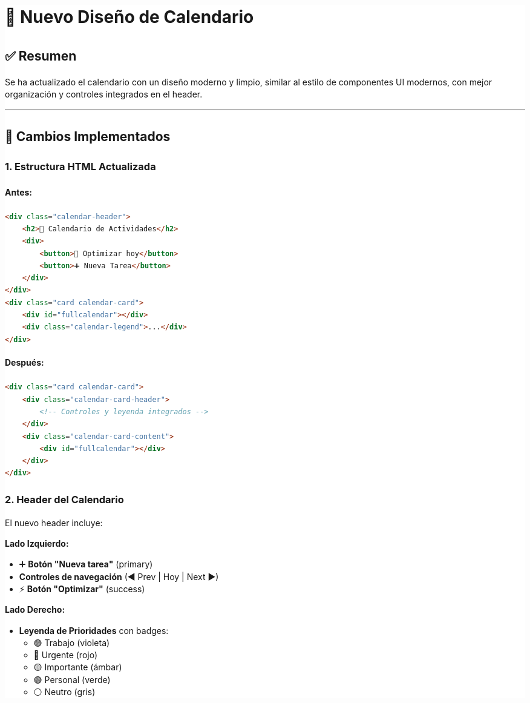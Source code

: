 # 📅 Nuevo Diseño de Calendario

## ✅ Resumen

Se ha actualizado el calendario con un diseño moderno y limpio, similar al estilo de componentes UI modernos, con mejor organización y controles integrados en el header.

---

## 🎨 Cambios Implementados

### 1. **Estructura HTML Actualizada**

#### Antes:
```html
<div class="calendar-header">
    <h2>📆 Calendario de Actividades</h2>
    <div>
        <button>🚗 Optimizar hoy</button>
        <button>➕ Nueva Tarea</button>
    </div>
</div>
<div class="card calendar-card">
    <div id="fullcalendar"></div>
    <div class="calendar-legend">...</div>
</div>
```

#### Después:
```html
<div class="card calendar-card">
    <div class="calendar-card-header">
        <!-- Controles y leyenda integrados -->
    </div>
    <div class="calendar-card-content">
        <div id="fullcalendar"></div>
    </div>
</div>
```

### 2. **Header del Calendario**

El nuevo header incluye:

**Lado Izquierdo:**
- ➕ **Botón "Nueva tarea"** (primary)
- **Controles de navegación** (◄ Prev | Hoy | Next ►)
- ⚡ **Botón "Optimizar"** (success)

**Lado Derecho:**
- **Leyenda de Prioridades** con badges:
  - 🟣 Trabajo (violeta)
  - 🔴 Urgente (rojo)
  - 🟡 Importante (ámbar)
  - 🟢 Personal (verde)
  - ⚪ Neutro (gris)
